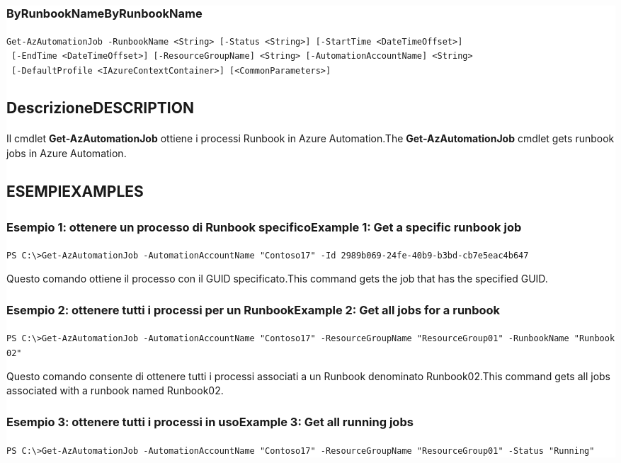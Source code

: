 ### <span data-ttu-id="ebc5b-107">ByRunbookName</span><span class="sxs-lookup"><span data-stu-id="ebc5b-107">ByRunbookName</span></span>
```
Get-AzAutomationJob -RunbookName <String> [-Status <String>] [-StartTime <DateTimeOffset>]
 [-EndTime <DateTimeOffset>] [-ResourceGroupName] <String> [-AutomationAccountName] <String>
 [-DefaultProfile <IAzureContextContainer>] [<CommonParameters>]
```

## <span data-ttu-id="ebc5b-108">Descrizione</span><span class="sxs-lookup"><span data-stu-id="ebc5b-108">DESCRIPTION</span></span>
<span data-ttu-id="ebc5b-109">Il cmdlet **Get-AzAutomationJob** ottiene i processi Runbook in Azure Automation.</span><span class="sxs-lookup"><span data-stu-id="ebc5b-109">The **Get-AzAutomationJob** cmdlet gets runbook jobs in Azure Automation.</span></span>

## <span data-ttu-id="ebc5b-110">ESEMPI</span><span class="sxs-lookup"><span data-stu-id="ebc5b-110">EXAMPLES</span></span>

### <span data-ttu-id="ebc5b-111">Esempio 1: ottenere un processo di Runbook specifico</span><span class="sxs-lookup"><span data-stu-id="ebc5b-111">Example 1: Get a specific runbook job</span></span>
```
PS C:\>Get-AzAutomationJob -AutomationAccountName "Contoso17" -Id 2989b069-24fe-40b9-b3bd-cb7e5eac4b647
```

<span data-ttu-id="ebc5b-112">Questo comando ottiene il processo con il GUID specificato.</span><span class="sxs-lookup"><span data-stu-id="ebc5b-112">This command gets the job that has the specified GUID.</span></span>

### <span data-ttu-id="ebc5b-113">Esempio 2: ottenere tutti i processi per un Runbook</span><span class="sxs-lookup"><span data-stu-id="ebc5b-113">Example 2: Get all jobs for a runbook</span></span>
```
PS C:\>Get-AzAutomationJob -AutomationAccountName "Contoso17" -ResourceGroupName "ResourceGroup01" -RunbookName "Runbook02"
```

<span data-ttu-id="ebc5b-114">Questo comando consente di ottenere tutti i processi associati a un Runbook denominato Runbook02.</span><span class="sxs-lookup"><span data-stu-id="ebc5b-114">This command gets all jobs associated with a runbook named Runbook02.</span></span>

### <span data-ttu-id="ebc5b-115">Esempio 3: ottenere tutti i processi in uso</span><span class="sxs-lookup"><span data-stu-id="ebc5b-115">Example 3: Get all running jobs</span></span>
```
PS C:\>Get-AzAutomationJob -AutomationAccountName "Contoso17" -ResourceGroupName "ResourceGroup01" -Status "Running"
```
